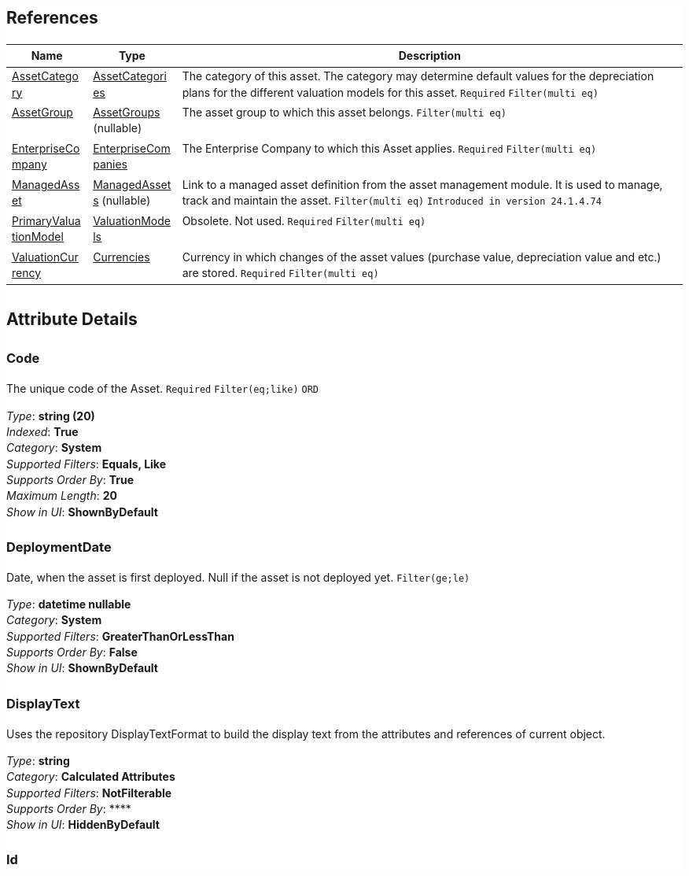 ## References

| Name | Type | Description |
| ---- | ---- | --- |
| [AssetCategory](Finance.Assets.Assets.md#assetcategory) | [AssetCategories](Finance.Assets.AssetCategories.md) | The category of this asset. The category may determine default values for the depreciation plans for the different valuation models for this asset. `Required` `Filter(multi eq)` |
| [AssetGroup](Finance.Assets.Assets.md#assetgroup) | [AssetGroups](Finance.Assets.AssetGroups.md) (nullable) | The asset group to which this asset belongs. `Filter(multi eq)` |
| [EnterpriseCompany](Finance.Assets.Assets.md#enterprisecompany) | [EnterpriseCompanies](General.EnterpriseCompanies.md) | The Enterprise Company to which this Asset applies. `Required` `Filter(multi eq)` |
| [ManagedAsset](Finance.Assets.Assets.md#managedasset) | [ManagedAssets](Applications.AssetManagement.ManagedAssets.md) (nullable) | Link to a managed asset definition from the asset management module. It is used to manage, track and maintain the asset. `Filter(multi eq)` `Introduced in version 24.1.4.74` |
| [PrimaryValuationModel](Finance.Assets.Assets.md#primaryvaluationmodel) | [ValuationModels](Finance.Assets.ValuationModels.md) | Obsolete. Not used. `Required` `Filter(multi eq)` |
| [ValuationCurrency](Finance.Assets.Assets.md#valuationcurrency) | [Currencies](General.Currencies.md) | Currency in which changes of the asset values (purchase value, depreciation value and etc.) are stored. `Required` `Filter(multi eq)` |


## Attribute Details

### Code

The unique code of the Asset. `Required` `Filter(eq;like)` `ORD`

_Type_: **string (20)**  
_Indexed_: **True**  
_Category_: **System**  
_Supported Filters_: **Equals, Like**  
_Supports Order By_: **True**  
_Maximum Length_: **20**  
_Show in UI_: **ShownByDefault**  

### DeploymentDate

Date, when the asset is first deployed. Null if the asset is not deployed yet. `Filter(ge;le)`

_Type_: **datetime __nullable__**  
_Category_: **System**  
_Supported Filters_: **GreaterThanOrLessThan**  
_Supports Order By_: **False**  
_Show in UI_: **ShownByDefault**  

### DisplayText

Uses the repository DisplayTextFormat to build the display text from the attributes and references of current object.

_Type_: **string**  
_Category_: **Calculated Attributes**  
_Supported Filters_: **NotFilterable**  
_Supports Order By_: ****  
_Show in UI_: **HiddenByDefault**  

### Id
